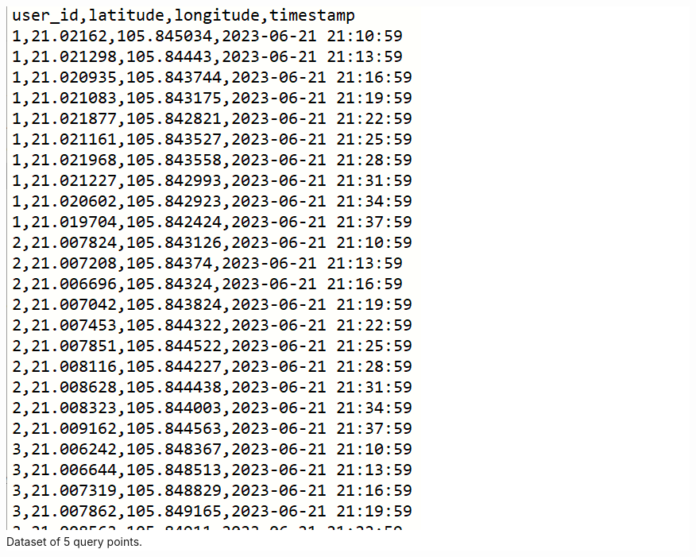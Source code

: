 ![](https://raw.githubusercontent.com/VuQuynh27/GIS/master/Image/Anh28.png) <br>
Dataset of 5 query points.
